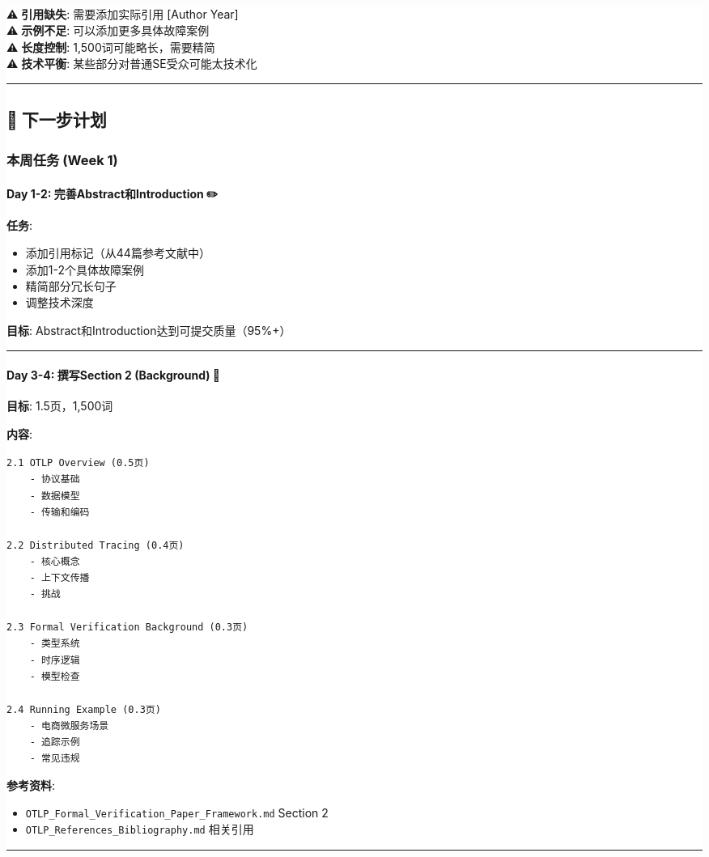 ⚠️ **引用缺失**: 需要添加实际引用 [Author Year]  
⚠️ **示例不足**: 可以添加更多具体故障案例  
⚠️ **长度控制**: 1,500词可能略长，需要精简  
⚠️ **技术平衡**: 某些部分对普通SE受众可能太技术化

---

## 🎯 下一步计划

### 本周任务 (Week 1)

#### Day 1-2: 完善Abstract和Introduction ✏️

**任务**:

- 添加引用标记（从44篇参考文献中）
- 添加1-2个具体故障案例
- 精简部分冗长句子
- 调整技术深度

**目标**: Abstract和Introduction达到可提交质量（95%+）

---

#### Day 3-4: 撰写Section 2 (Background) 📝

**目标**: 1.5页，1,500词

**内容**:

```text
2.1 OTLP Overview (0.5页)
    - 协议基础
    - 数据模型
    - 传输和编码

2.2 Distributed Tracing (0.4页)
    - 核心概念
    - 上下文传播
    - 挑战

2.3 Formal Verification Background (0.3页)
    - 类型系统
    - 时序逻辑
    - 模型检查

2.4 Running Example (0.3页)
    - 电商微服务场景
    - 追踪示例
    - 常见违规
```

**参考资料**:

- `OTLP_Formal_Verification_Paper_Framework.md` Section 2
- `OTLP_References_Bibliography.md` 相关引用

---